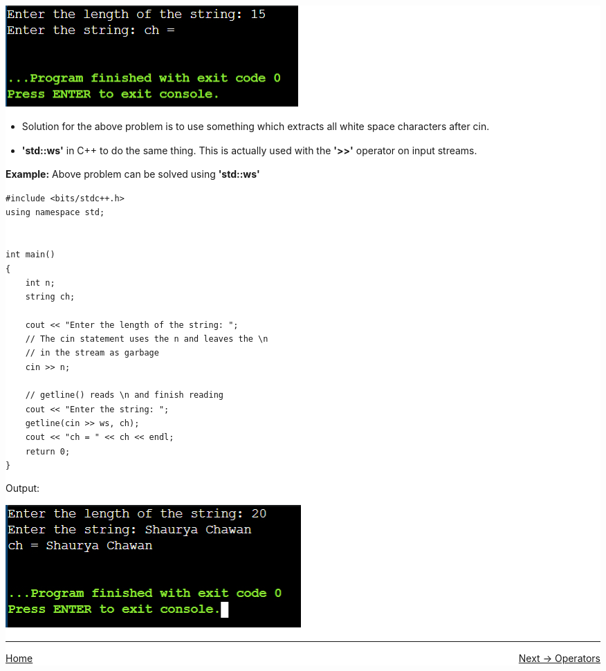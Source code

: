 <img src="./images/img.png">

- Solution for the above problem is to use something which extracts all white space characters after cin. 

- **'std::ws'** in C++ to do the same thing. This is actually used with the **'>>'** operator on input streams.

**Example:** Above problem can be solved using **'std::ws'**
```
#include <bits/stdc++.h>
using namespace std;


int main()
{
    int n;
    string ch;

    cout << "Enter the length of the string: ";
    // The cin statement uses the n and leaves the \n
    // in the stream as garbage
    cin >> n;

    // getline() reads \n and finish reading
    cout << "Enter the string: ";
    getline(cin >> ws, ch);
    cout << "ch = " << ch << endl;
    return 0;
}

```
Output: <br/>

<img src="./images/img2.png">

<hr/>

<div style="display: flex; justify-content: space-between">
<a href="../C++.md">Home</a>
<br/>
<a href="./4. Operators - C++.md">Next -> Operators</a>
</div>